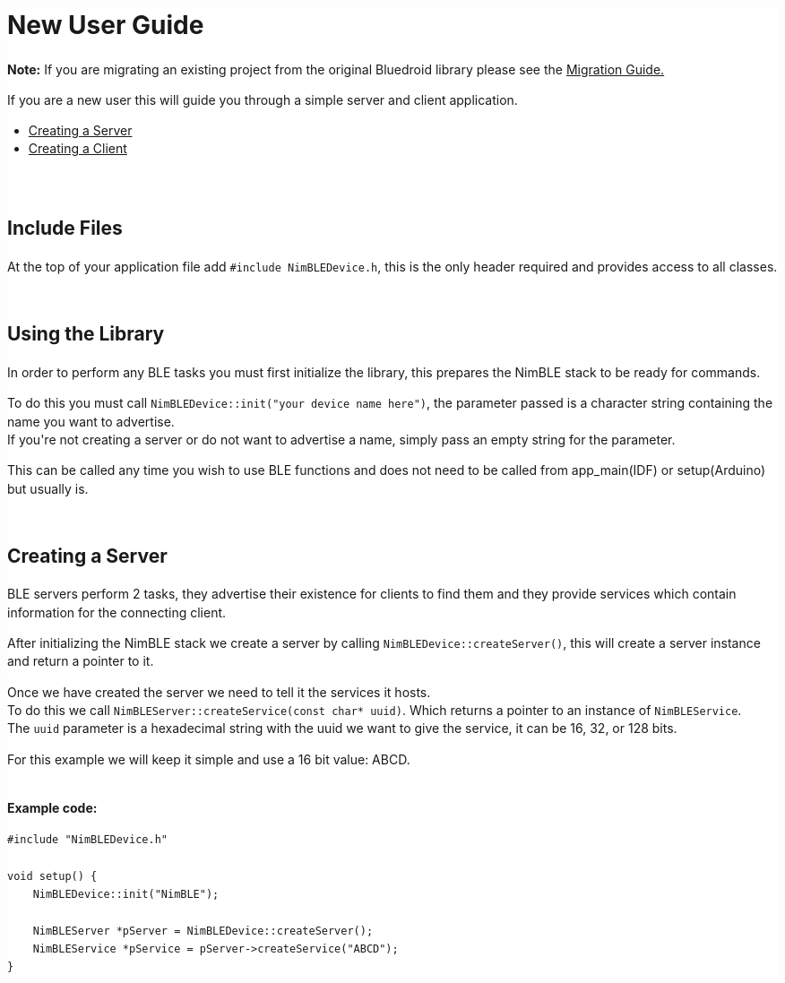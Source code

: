 # New User Guide

**Note:** If you are migrating an existing project from the original Bluedroid library please see the [Migration Guide.](Migration_guide.md)  

If you are a new user this will guide you through a simple server and client application.  

* [Creating a Server](#creating-a-server)
* [Creating a Client](#creating-a-client)  
<br/>

## Include Files
At the top of your application file add `#include NimBLEDevice.h`, this is the only header required and provides access to all classes.  
<br/>

## Using the Library
In order to perform any BLE tasks you must first initialize the library, this prepares the NimBLE stack to be ready for commands.  

To do this you must call `NimBLEDevice::init("your device name here")`, the parameter passed is a character string containing the name you want to advertise.  
If you're not creating a server or do not want to advertise a name, simply pass an empty string for the parameter.  

This can be called any time you wish to use BLE functions and does not need to be called from app_main(IDF) or setup(Arduino) but usually is.  
<br/>

## Creating a Server
BLE servers perform 2 tasks, they advertise their existence for clients to find them and they provide services which contain information for the connecting client.  

After initializing the NimBLE stack we create a server by calling `NimBLEDevice::createServer()`, this will create a server instance and return a pointer to it.  

Once we have created the server we need to tell it the services it hosts.  
To do this we call `NimBLEServer::createService(const char* uuid)`. Which returns a pointer to an instance of `NimBLEService`.  
The `uuid` parameter is a hexadecimal string with the uuid we want to give the service, it can be 16, 32, or 128 bits.  

For this example we will keep it simple and use a 16 bit value: ABCD.  
<br/>

**Example code:**  
```
#include "NimBLEDevice.h"

void setup() {
    NimBLEDevice::init("NimBLE");
    
    NimBLEServer *pServer = NimBLEDevice::createServer();
    NimBLEService *pService = pServer->createService("ABCD");
}
```
